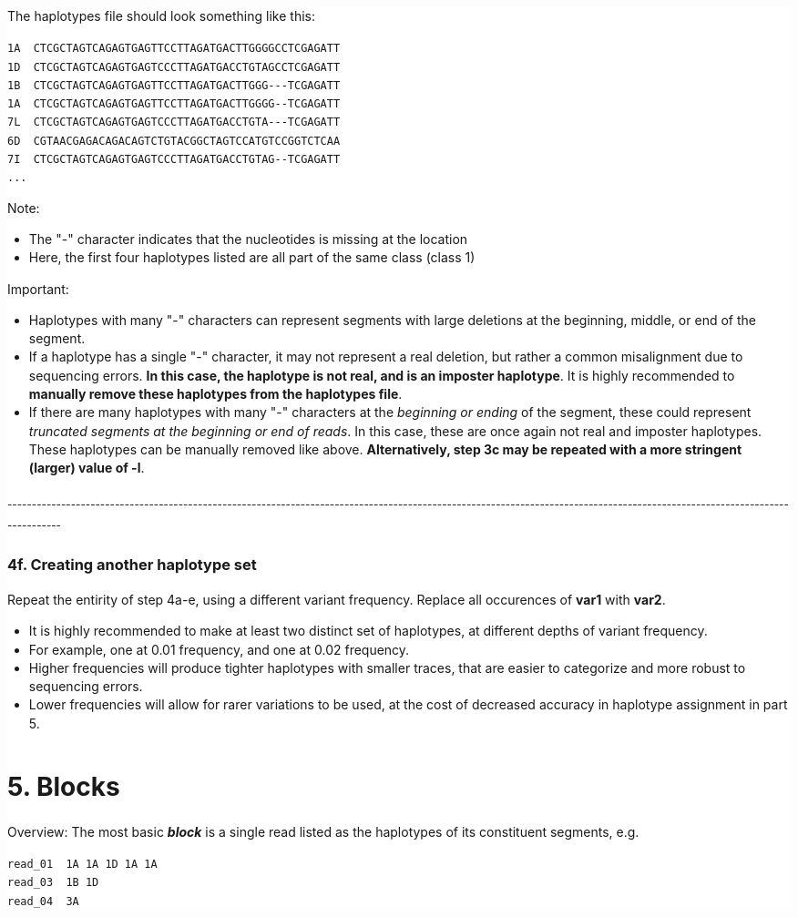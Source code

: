 The haplotypes file should look something like this:
```tsv
1A	CTCGCTAGTCAGAGTGAGTTCCTTAGATGACTTGGGGCCTCGAGATT
1D	CTCGCTAGTCAGAGTGAGTCCCTTAGATGACCTGTAGCCTCGAGATT
1B	CTCGCTAGTCAGAGTGAGTTCCTTAGATGACTTGGG---TCGAGATT
1A	CTCGCTAGTCAGAGTGAGTTCCTTAGATGACTTGGGG--TCGAGATT
7L	CTCGCTAGTCAGAGTGAGTCCCTTAGATGACCTGTA---TCGAGATT
6D	CGTAACGAGACAGACAGTCTGTACGGCTAGTCCATGTCCGGTCTCAA
7I	CTCGCTAGTCAGAGTGAGTCCCTTAGATGACCTGTAG--TCGAGATT
...
```

Note:
- The "-" character indicates that the nucleotides is missing at the location
- Here, the first four haplotypes listed are all part of the same class (class 1)

Important:
- Haplotypes with many "-" characters can represent segments with large deletions at the beginning, middle, or end of the segment.
- If a haplotype has a single "-" character, it may not represent a real deletion, but rather a common misalignment due to sequencing errors. **In this case, the haplotype is not real, and is an imposter haplotype**. It is highly recommended to **manually remove these haplotypes from the haplotypes file**.
- If there are many haplotypes with many "-" characters at the *beginning or ending* of the segment, these could represent *truncated segments at the beginning or end of reads*. In this case, these are once again not real and imposter haplotypes. These haplotypes can be manually removed like above. **Alternatively, step 3c may be repeated with a more stringent (larger) value of -l**.

<sub>\--------------------------------------------------------------------------------------------------------------------------------------------------------------------------- </sub>

### 4f. Creating another haplotype set

Repeat the entirity of step 4a-e, using a different variant frequency. Replace all occurences of **var1** with **var2**.

- It is highly recommended to make at least two distinct set of haplotypes, at different depths of variant frequency.
- For example, one at 0.01 frequency, and one at 0.02 frequency.
- Higher frequencies will produce tighter haplotypes with smaller traces, that are easier to categorize and more robust to sequencing errors.
- Lower frequencies will allow for rarer variations to be used, at the cost of decreased accuracy in haplotype assignment in part 5.


# 5. Blocks

Overview:
The most basic ***block*** is a single read listed as the haplotypes of its constituent segments, e.g.

```tsv
read_01  1A 1A 1D 1A 1A
read_03  1B 1D 
read_04  3A
```
